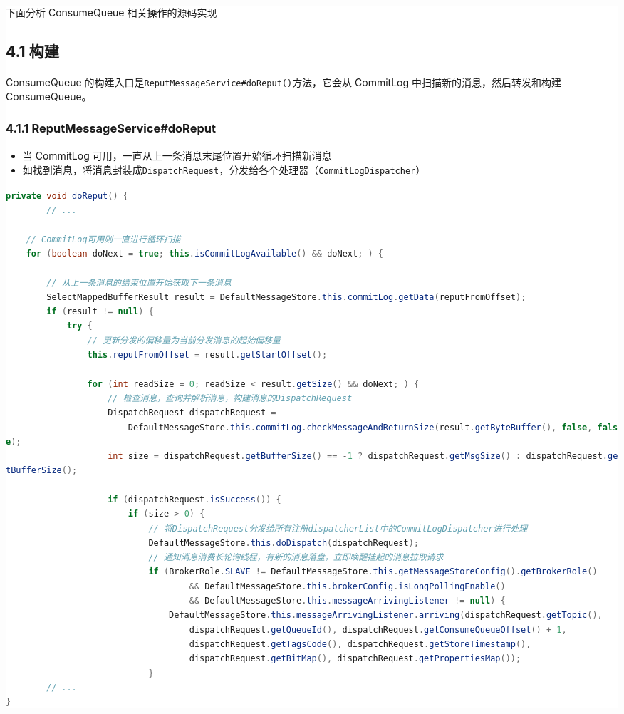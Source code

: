 下面分析 ConsumeQueue 相关操作的源码实现

## 4.1 构建

ConsumeQueue 的构建入口是`ReputMessageService#doReput()`方法，它会从 CommitLog 中扫描新的消息，然后转发和构建 ConsumeQueue。

### 4.1.1 ReputMessageService#doReput

- 当 CommitLog 可用，一直从上一条消息末尾位置开始循环扫描新消息
- 如找到消息，将消息封装成`DispatchRequest`，分发给各个处理器（`CommitLogDispatcher`）

```java
private void doReput() {
		// ...

    // CommitLog可用则一直进行循环扫描
    for (boolean doNext = true; this.isCommitLogAvailable() && doNext; ) {

        // 从上一条消息的结束位置开始获取下一条消息
        SelectMappedBufferResult result = DefaultMessageStore.this.commitLog.getData(reputFromOffset);
        if (result != null) {
            try {
                // 更新分发的偏移量为当前分发消息的起始偏移量
                this.reputFromOffset = result.getStartOffset();

                for (int readSize = 0; readSize < result.getSize() && doNext; ) {
                    // 检查消息，查询并解析消息，构建消息的DispatchRequest
                    DispatchRequest dispatchRequest =
                        DefaultMessageStore.this.commitLog.checkMessageAndReturnSize(result.getByteBuffer(), false, false);
                    int size = dispatchRequest.getBufferSize() == -1 ? dispatchRequest.getMsgSize() : dispatchRequest.getBufferSize();

                    if (dispatchRequest.isSuccess()) {
                        if (size > 0) {
                            // 将DispatchRequest分发给所有注册dispatcherList中的CommitLogDispatcher进行处理
                            DefaultMessageStore.this.doDispatch(dispatchRequest);
                            // 通知消息消费长轮询线程，有新的消息落盘，立即唤醒挂起的消息拉取请求
                            if (BrokerRole.SLAVE != DefaultMessageStore.this.getMessageStoreConfig().getBrokerRole()
                                    && DefaultMessageStore.this.brokerConfig.isLongPollingEnable()
                                    && DefaultMessageStore.this.messageArrivingListener != null) {
                                DefaultMessageStore.this.messageArrivingListener.arriving(dispatchRequest.getTopic(),
                                    dispatchRequest.getQueueId(), dispatchRequest.getConsumeQueueOffset() + 1,
                                    dispatchRequest.getTagsCode(), dispatchRequest.getStoreTimestamp(),
                                    dispatchRequest.getBitMap(), dispatchRequest.getPropertiesMap());
                            }
		// ...
}
```
